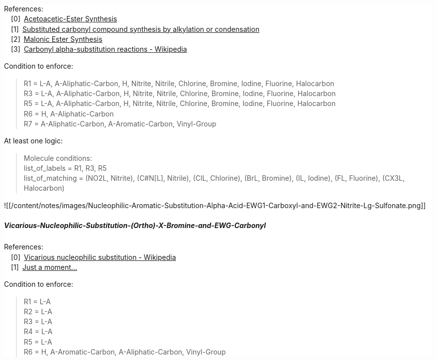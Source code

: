 References:   
 [0] [Acetoacetic-Ester Synthesis](https://www.organic-chemistry.org/namedreactions/acetoacetic-ester-synthesis.shtm)  
 [1] [Substituted carbonyl compound synthesis by alkylation or condensation](https://www.organic-chemistry.org/synthesis/C1C/carbonyls/alkylations.shtm)  
 [2] [Malonic Ester Synthesis](https://www.organic-chemistry.org/namedreactions/malonic-ester-synthesis.shtm)  
 [3] [Carbonyl alpha-substitution reactions - Wikipedia](https://en.wikipedia.org/wiki/Carbonyl_alpha-substitution_reactions)  
 


 
  Condition to enforce: 
> R1 = L-A, A-Aliphatic-Carbon, H, Nitrite, Nitrile, Chlorine, Bromine, Iodine, Fluorine, Halocarbon  
> R3 = L-A, A-Aliphatic-Carbon, H, Nitrite, Nitrile, Chlorine, Bromine, Iodine, Fluorine, Halocarbon  
> R5 = L-A, A-Aliphatic-Carbon, H, Nitrite, Nitrile, Chlorine, Bromine, Iodine, Fluorine, Halocarbon  
> R6 = H, A-Aliphatic-Carbon  
> R7 = A-Aliphatic-Carbon, A-Aromatic-Carbon, Vinyl-Group  
> 



 At least one logic: 
> Molecule conditions:  
>  list\_of\_labels = R1, R3, R5  
>  list\_of\_matching = (NO2L, Nitrite), (C#N[L], Nitrile), (ClL, Chlorine), (BrL, Bromine), (IL, Iodine), (FL, Fluorine), (CX3L, Halocarbon)
> 
> 




![[/content/notes/images/Nucleophilic-Aromatic-Substitution-Alpha-Acid-EWG1-Carboxyl-and-EWG2-Nitrite-Lg-Sulfonate.png]]

##### Vicarious-Nucleophilic-Substitution-(Ortho)-X-Bromine-and-EWG-Carbonyl

References:   
 [0] [Vicarious nucleophilic substitution - Wikipedia](https://en.wikipedia.org/wiki/Vicarious_nucleophilic_substitution)  
 [1] [Just a moment...](https://pubs.acs.org/doi/pdf/10.1021/ar00140a003)  
 


 
  Condition to enforce: 
> R1 = L-A  
> R2 = L-A  
> R3 = L-A  
> R4 = L-A  
> R5 = L-A  
> R6 = H, A-Aromatic-Carbon, A-Aliphatic-Carbon, Vinyl-Group  
> 
